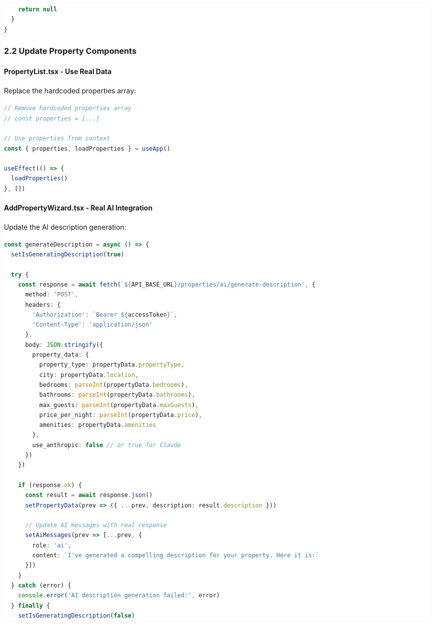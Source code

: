 ```typescript
    return null
  }
}
```

### 2.2 Update Property Components

#### PropertyList.tsx - Use Real Data
Replace the hardcoded properties array:

```typescript
// Remove hardcoded properties array
// const properties = [...]

// Use properties from context
const { properties, loadProperties } = useApp()

useEffect(() => {
  loadProperties()
}, [])
```

#### AddPropertyWizard.tsx - Real AI Integration
Update the AI description generation:

```typescript
const generateDescription = async () => {
  setIsGeneratingDescription(true)
  
  try {
    const response = await fetch(`${API_BASE_URL}/properties/ai/generate-description`, {
      method: 'POST',
      headers: {
        'Authorization': `Bearer ${accessToken}`,
        'Content-Type': 'application/json'
      },
      body: JSON.stringify({
        property_data: {
          property_type: propertyData.propertyType,
          city: propertyData.location,
          bedrooms: parseInt(propertyData.bedrooms),
          bathrooms: parseInt(propertyData.bathrooms),
          max_guests: parseInt(propertyData.maxGuests),
          price_per_night: parseInt(propertyData.price),
          amenities: propertyData.amenities
        },
        use_anthropic: false // or true for Claude
      })
    })
    
    if (response.ok) {
      const result = await response.json()
      setPropertyData(prev => ({ ...prev, description: result.description }))
      
      // Update AI messages with real response
      setAiMessages(prev => [...prev, {
        role: 'ai',
        content: `I've generated a compelling description for your property. Here it is:`
      }])
    }
  } catch (error) {
    console.error('AI description generation failed:', error)
  } finally {
    setIsGeneratingDescription(false)
```